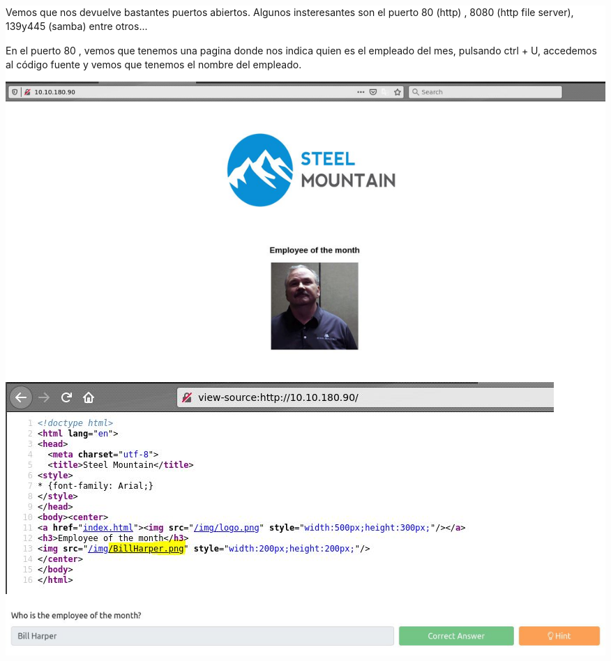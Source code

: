 ```
```

Vemos que nos devuelve bastantes puertos abiertos. Algunos insteresantes son el puerto 80 (http) , 8080 (http file server), 139y445 (samba) entre otros...

En el puerto 80 , vemos que tenemos una pagina donde nos indica quien es el empleado del mes, pulsando ctrl + U, accedemos al código fuente y vemos que tenemos el nombre del empleado.

![](/assets/images/thm-steelmountain/2.JPG)

![](/assets/images/thm-steelmountain/3.JPG)

![](/assets/images/thm-steelmountain/4.JPG)
